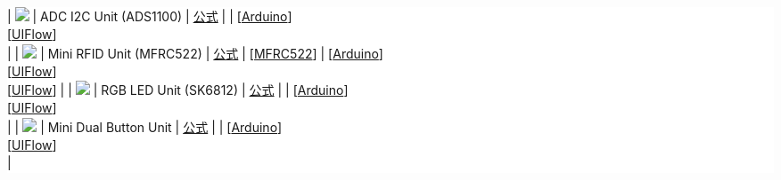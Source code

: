 | <img src='https://cdn.shopify.com/s/files/1/0056/7689/2250/products/ADC_1200x1200.jpg?v=1566377173' width=200 />                                           | ADC I2C Unit (ADS1100)                                             | <a href='https://m5stack.com/collections/all/products/adc-unit'>公式</a>                                  |                                                                                                                                                                                                                                                                                                                                                                          | [<a href='https://github.com/m5stack/M5-ProductExampleCodes/tree/master/Unit/ADC/Arduino/ADC_ADS1100'>Arduino</a>]<br />[<a href='https://github.com/m5stack/M5-ProductExampleCodes/tree/master/Unit/ADC/UIFlow'>UIFlow</a>]<br />                                                                                                                                                                                                                                                                                                                                                                                                                                                                                                               |
| <img src='https://cdn.shopify.com/s/files/1/0056/7689/2250/products/RFID_1200x1200.jpg?v=1566377239' width=200 />                                          | Mini RFID Unit (MFRC522)                                           | <a href='https://m5stack.com/collections/all/products/rfid-sensor-unit'>公式</a>                          | [<a href='https://www.nxp.com/docs/en/data-sheet/MFRC522.pdf'>MFRC522</a>]                                                                                                                                                                                                                                                                                               | [<a href='https://github.com/m5stack/M5-ProductExampleCodes/tree/master/Unit/RFID/Arduino'>Arduino</a>]<br />[<a href='https://github.com/m5stack/M5-ProductExampleCodes/tree/master/Unit/RFID/UIFlow'>UIFlow</a>]<br />[<a href='https://github.com/m5stack/m5-prduct-docs/blob/master/unit/rfid/'>UIFlow</a>]                                                                                                                                                                                                                                                                                                                                                                                                                  |
| <img src='https://cdn.shopify.com/s/files/1/0056/7689/2250/products/RGB_1200x1200.jpg?v=1566377250' width=200 />                                           | RGB LED Unit (SK6812)                                              | <a href='https://m5stack.com/collections/all/products/rgb-unit'>公式</a>                                  |                                                                                                                                                                                                                                                                                                                                                                          | [<a href='https://github.com/m5stack/M5-ProductExampleCodes/tree/master/Unit/RGB/Arduino'>Arduino</a>]<br />[<a href='https://github.com/m5stack/M5-ProductExampleCodes/tree/master/Unit/RGB/UIFlow'>UIFlow</a>]<br />                                                                                                                                                                                                                                                                                                                                                                                                                                                                                                                           |
| <img src='https://cdn.shopify.com/s/files/1/0056/7689/2250/products/1_7c75c77e-1653-463c-826d-34a84c2ee153_1200x1200.jpg?v=1571210319' width=200 />        | Mini Dual Button Unit                                              | <a href='https://m5stack.com/collections/all/products/mini-dual-button-unit'>公式</a>                     |                                                                                                                                                                                                                                                                                                                                                                          | [<a href='https://github.com/m5stack/M5-ProductExampleCodes/tree/master/Unit/DUAL_BUTTON/Arduino'>Arduino</a>]<br />[<a href='https://github.com/m5stack/M5-ProductExampleCodes/tree/master/Unit/DUAL_BUTTON/UIFlow'>UIFlow</a>]<br />                                                                                                                                                                                                                                                                                                                                                                                                                                                                                                           |